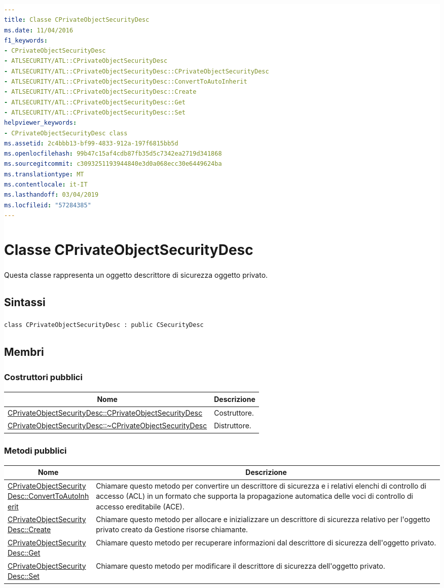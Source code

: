 ```yaml
---
title: Classe CPrivateObjectSecurityDesc
ms.date: 11/04/2016
f1_keywords:
- CPrivateObjectSecurityDesc
- ATLSECURITY/ATL::CPrivateObjectSecurityDesc
- ATLSECURITY/ATL::CPrivateObjectSecurityDesc::CPrivateObjectSecurityDesc
- ATLSECURITY/ATL::CPrivateObjectSecurityDesc::ConvertToAutoInherit
- ATLSECURITY/ATL::CPrivateObjectSecurityDesc::Create
- ATLSECURITY/ATL::CPrivateObjectSecurityDesc::Get
- ATLSECURITY/ATL::CPrivateObjectSecurityDesc::Set
helpviewer_keywords:
- CPrivateObjectSecurityDesc class
ms.assetid: 2c4bbb13-bf99-4833-912a-197f6815bb5d
ms.openlocfilehash: 99b47c15af4cdb87fb35d5c7342ea2719d341868
ms.sourcegitcommit: c3093251193944840e3d0a068ecc30e6449624ba
ms.translationtype: MT
ms.contentlocale: it-IT
ms.lasthandoff: 03/04/2019
ms.locfileid: "57284385"
---
```

# <a name="cprivateobjectsecuritydesc-class"></a>Classe CPrivateObjectSecurityDesc

Questa classe rappresenta un oggetto descrittore di sicurezza oggetto privato.

## <a name="syntax"></a>Sintassi

```
class CPrivateObjectSecurityDesc : public CSecurityDesc
```

## <a name="members"></a>Membri

### <a name="public-constructors"></a>Costruttori pubblici

|Nome|Descrizione|
|----------|-----------------|
|[CPrivateObjectSecurityDesc::CPrivateObjectSecurityDesc](#cprivateobjectsecuritydesc)|Costruttore.|
|[CPrivateObjectSecurityDesc::~CPrivateObjectSecurityDesc](#dtor)|Distruttore.|

### <a name="public-methods"></a>Metodi pubblici

|Nome|Descrizione|
|----------|-----------------|
|[CPrivateObjectSecurityDesc::ConvertToAutoInherit](#converttoautoinherit)|Chiamare questo metodo per convertire un descrittore di sicurezza e i relativi elenchi di controllo di accesso (ACL) in un formato che supporta la propagazione automatica delle voci di controllo di accesso ereditabile (ACE).|
|[CPrivateObjectSecurityDesc::Create](#create)|Chiamare questo metodo per allocare e inizializzare un descrittore di sicurezza relativo per l'oggetto privato creato da Gestione risorse chiamante.|
|[CPrivateObjectSecurityDesc::Get](#get)|Chiamare questo metodo per recuperare informazioni dal descrittore di sicurezza dell'oggetto privato.|
|[CPrivateObjectSecurityDesc::Set](#set)|Chiamare questo metodo per modificare il descrittore di sicurezza dell'oggetto privato.|
